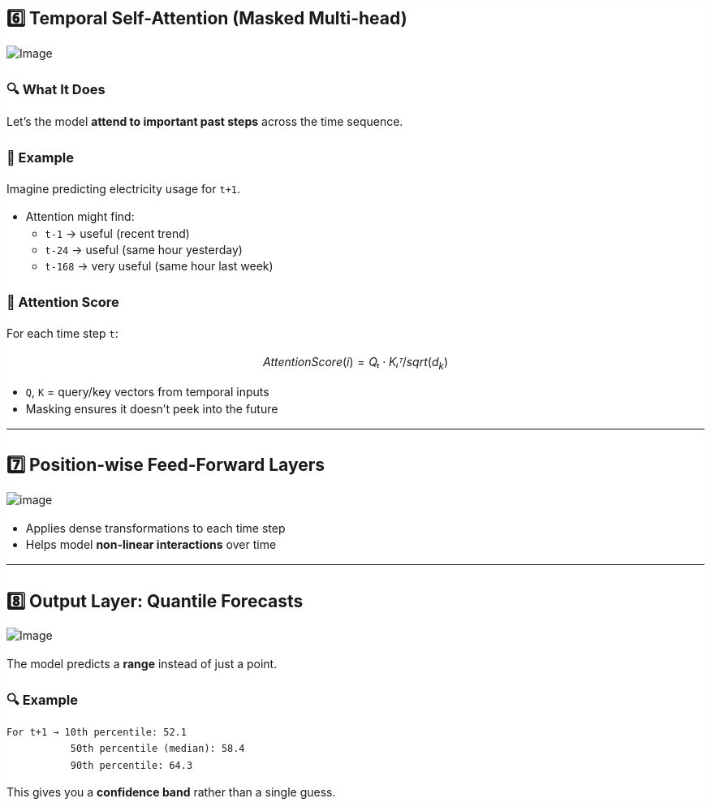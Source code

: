 
## 6️⃣ Temporal Self-Attention (Masked Multi-head)

![Image](https://github.com/user-attachments/assets/4d15acf7-115b-4991-a7fe-0149b6361807)

### 🔍 What It Does
Let’s the model **attend to important past steps** across the time sequence.

### 🧠 Example

Imagine predicting electricity usage for `t+1`.

- Attention might find:
  - `t-1` → useful (recent trend)
  - `t-24` → useful (same hour yesterday)
  - `t-168` → very useful (same hour last week)

### 🧮 Attention Score

For each time step `t`:
```math
AttentionScore(i) = Qₜ · Kᵢᵀ / sqrt(d_k)
```

- `Q`, `K` = query/key vectors from temporal inputs
- Masking ensures it doesn’t peek into the future

---

## 7️⃣ Position-wise Feed-Forward Layers

![image](https://github.com/user-attachments/assets/6f152b61-dedc-49a8-9279-c07f2f541c9a)

- Applies dense transformations to each time step
- Helps model **non-linear interactions** over time

---

## 8️⃣ Output Layer: Quantile Forecasts

![Image](https://github.com/user-attachments/assets/9afd876a-e313-4867-9b57-e9354395c0f7)

The model predicts a **range** instead of just a point.

### 🔍 Example

```
For t+1 → 10th percentile: 52.1
           50th percentile (median): 58.4
           90th percentile: 64.3
```

This gives you a **confidence band** rather than a single guess.
